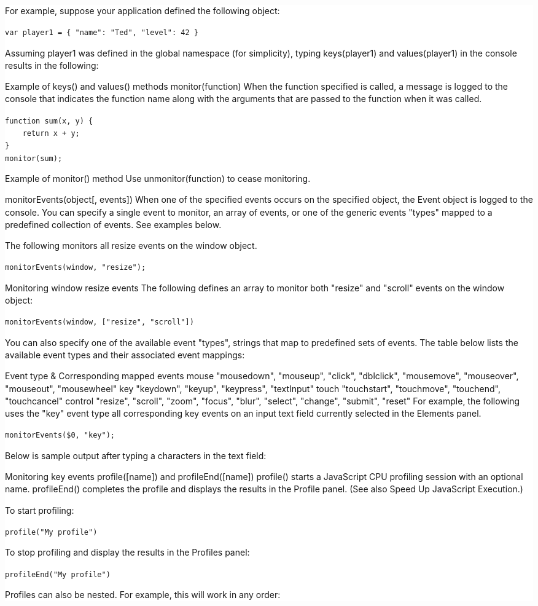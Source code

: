 For example, suppose your application defined the following object:

    var player1 = { "name": "Ted", "level": 42 }
Assuming player1 was defined in the global namespace (for simplicity), typing keys(player1) and values(player1) in the console results in the following:

Example of keys() and values() methods
monitor(function) 
When the function specified is called, a message is logged to the console that indicates the function name along with the arguments that are passed to the function when it was called.

    function sum(x, y) {
        return x + y;
    }
    monitor(sum);
Example of monitor() method
Use unmonitor(function) to cease monitoring.

monitorEvents(object[, events]) 
When one of the specified events occurs on the specified object, the Event object is logged to the console. You can specify a single event to monitor, an array of events, or one of the generic events "types" mapped to a predefined collection of events. See examples below.

The following monitors all resize events on the window object.

    monitorEvents(window, "resize");
Monitoring window resize events
The following defines an array to monitor both "resize" and "scroll" events on the window object:

    monitorEvents(window, ["resize", "scroll"])
You can also specify one of the available event "types", strings that map to predefined sets of events. The table below lists the available event types and their associated event mappings:

Event type & Corresponding mapped events
mouse	"mousedown", "mouseup", "click", "dblclick", "mousemove", "mouseover", "mouseout", "mousewheel"
key	"keydown", "keyup", "keypress", "textInput"
touch	"touchstart", "touchmove", "touchend", "touchcancel"
control	"resize", "scroll", "zoom", "focus", "blur", "select", "change", "submit", "reset"
For example, the following uses the "key" event type all corresponding key events on an input text field currently selected in the Elements panel.

    monitorEvents($0, "key");
Below is sample output after typing a characters in the text field:

Monitoring key events
profile([name]) and profileEnd([name]) 
profile() starts a JavaScript CPU profiling session with an optional name. profileEnd() completes the profile and displays the results in the Profile panel. (See also Speed Up JavaScript Execution.)

To start profiling:

    profile("My profile")
To stop profiling and display the results in the Profiles panel:

    profileEnd("My profile")
Profiles can also be nested. For example, this will work in any order:
